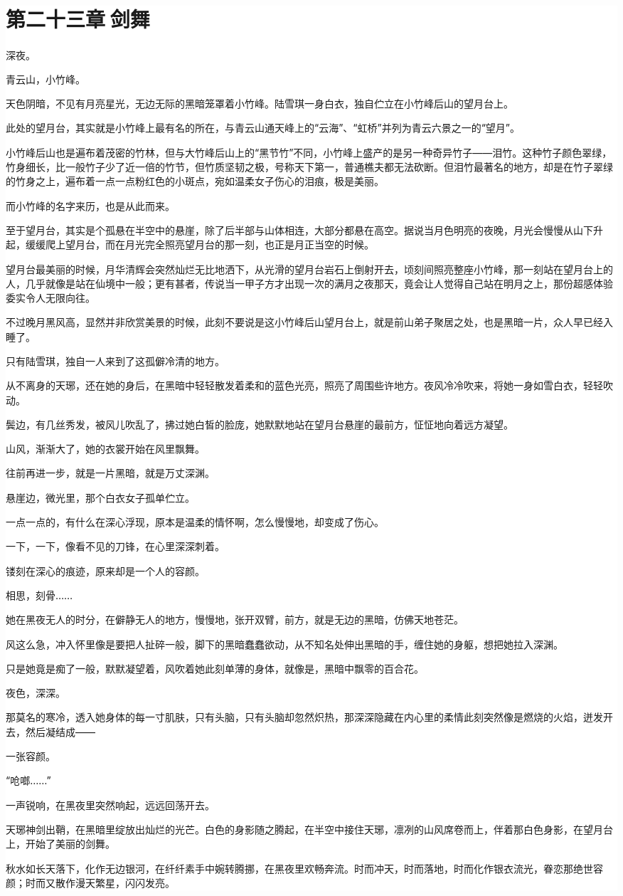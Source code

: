 # 第二十三章 剑舞


深夜。

青云山，小竹峰。

天色阴暗，不见有月亮星光，无边无际的黑暗笼罩着小竹峰。陆雪琪一身白衣，独自伫立在小竹峰后山的望月台上。

此处的望月台，其实就是小竹峰上最有名的所在，与青云山通天峰上的“云海”、“虹桥”并列为青云六景之一的“望月”。

小竹峰后山也是遍布着茂密的竹林，但与大竹峰后山上的“黑节竹”不同，小竹峰上盛产的是另一种奇异竹子——泪竹。这种竹子颜色翠绿，竹身细长，比一般竹子少了近一倍的竹节，但竹质坚韧之极，号称天下第一，普通樵夫都无法砍断。但泪竹最著名的地方，却是在竹子翠绿的竹身之上，遍布着一点一点粉红色的小斑点，宛如温柔女子伤心的泪痕，极是美丽。

而小竹峰的名字来历，也是从此而来。

至于望月台，其实是个孤悬在半空中的悬崖，除了后半部与山体相连，大部分都悬在高空。据说当月色明亮的夜晚，月光会慢慢从山下升起，缓缓爬上望月台，而在月光完全照亮望月台的那一刻，也正是月正当空的时候。

望月台最美丽的时候，月华清辉会突然灿烂无比地洒下，从光滑的望月台岩石上倒射开去，顷刻间照亮整座小竹峰，那一刻站在望月台上的人，几乎就像是站在仙境中一般；更有甚者，传说当一甲子方才出现一次的满月之夜那天，竟会让人觉得自己站在明月之上，那份超感体验委实令人无限向往。

不过晚月黑风高，显然并非欣赏美景的时候，此刻不要说是这小竹峰后山望月台上，就是前山弟子聚居之处，也是黑暗一片，众人早已经入睡了。

只有陆雪琪，独自一人来到了这孤僻冷清的地方。

从不离身的天琊，还在她的身后，在黑暗中轻轻散发着柔和的蓝色光亮，照亮了周围些许地方。夜风冷冷吹来，将她一身如雪白衣，轻轻吹动。

鬓边，有几丝秀发，被风儿吹乱了，拂过她白皙的脸庞，她默默地站在望月台悬崖的最前方，怔怔地向着远方凝望。

山风，渐渐大了，她的衣裳开始在风里飘舞。

往前再进一步，就是一片黑暗，就是万丈深渊。

悬崖边，微光里，那个白衣女子孤单伫立。

一点一点的，有什么在深心浮现，原本是温柔的情怀啊，怎么慢慢地，却变成了伤心。

一下，一下，像看不见的刀锋，在心里深深刺着。

镂刻在深心的痕迹，原来却是一个人的容颜。

相思，刻骨……

她在黑夜无人的时分，在僻静无人的地方，慢慢地，张开双臂，前方，就是无边的黑暗，仿佛天地苍茫。

风这么急，冲入怀里像是要把人扯碎一般，脚下的黑暗蠢蠢欲动，从不知名处伸出黑暗的手，缠住她的身躯，想把她拉入深渊。

只是她竟是痴了一般，默默凝望着，风吹着她此刻单薄的身体，就像是，黑暗中飘零的百合花。

夜色，深深。

那莫名的寒冷，透入她身体的每一寸肌肤，只有头脑，只有头脑却忽然炽热，那深深隐藏在内心里的柔情此刻突然像是燃烧的火焰，迸发开去，然后凝结成——

一张容颜。

“呛啷……”

一声锐响，在黑夜里突然响起，远远回荡开去。

天琊神剑出鞘，在黑暗里绽放出灿烂的光芒。白色的身影随之腾起，在半空中接住天琊，凛冽的山风席卷而上，伴着那白色身影，在望月台上，开始了美丽的剑舞。

秋水如长天落下，化作无边银河，在纤纤素手中婉转腾挪，在黑夜里欢畅奔流。时而冲天，时而落地，时而化作银衣流光，眷恋那绝世容颜；时而又散作漫天繁星，闪闪发亮。
